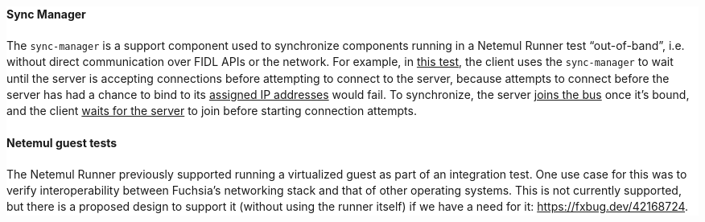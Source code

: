 #### Sync Manager

The `sync-manager` is a support component used to synchronize components running
in a Netemul Runner test “out-of-band”, i.e. without direct communication over
FIDL APIs or the network. For example, in
[this test](https://cs.opensource.google/fuchsia/fuchsia/+/main:src/connectivity/network/testing/netemul/configurable-netstack/tests/meta/configurable-netstack-test.shard.cml;drc=1013f1e00fb6f80b32affff6867fc079b5b36035),
the client uses the `sync-manager` to wait until the server is accepting
connections before attempting to connect to the server, because attempts to
connect before the server has had a chance to bind to its
[assigned IP addresses](https://cs.opensource.google/fuchsia/fuchsia/+/main:src/connectivity/network/testing/netemul/configurable-netstack/tests/meta/configurable-netstack-test.shard.cml;l=66;drc=1013f1e00fb6f80b32affff6867fc079b5b36035)
would fail. To synchronize, the server
[joins the bus](https://cs.opensource.google/fuchsia/fuchsia/+/main:src/connectivity/network/testing/netemul/configurable-netstack/tests/src/server.rs;l=19;drc=1013f1e00fb6f80b32affff6867fc079b5b36035)
once it’s bound, and the client
[waits for the server](https://cs.opensource.google/fuchsia/fuchsia/+/main:src/connectivity/network/testing/netemul/configurable-netstack/tests/src/client.rs;l=28;drc=1013f1e00fb6f80b32affff6867fc079b5b36035)
to join before starting connection attempts.

#### Netemul guest tests

The Netemul Runner previously supported running a virtualized guest as part of
an integration test. One use case for this was to verify interoperability
between Fuchsia’s networking stack and that of other operating systems. This is
not currently supported, but there is a proposed design to support it (without
using the runner itself) if we have a need for it: https://fxbug.dev/42168724.

[realm]: https://fuchsia.dev/fuchsia-src/concepts/components/v2/realms
[test runner]: https://fuchsia.dev/fuchsia-src/development/testing/components/test_runner_framework#test-runners
[component manifest]: https://fuchsia.dev/fuchsia-src/concepts/components/v2/component_manifests
[`fuchsia.netemul/Sandbox`]: https://cs.opensource.google/fuchsia/fuchsia/+/main:src/connectivity/network/testing/netemul/fidl/netemul.fidl;l=25
[rust-client]: https://cs.opensource.google/fuchsia/fuchsia/+/main:src/connectivity/network/testing/netemul/rust/src/lib.rs
[netstack-testing-common]: https://cs.opensource.google/fuchsia/fuchsia/+/main:src/connectivity/network/tests/integration/common/BUILD.gn
[sandbox-test]: /src/connectivity/network/testing/netemul/doc/sandbox-test
[sandbox-test-manifest]: /src/connectivity/network/testing/netemul/doc/sandbox-test/meta/sandbox-test.cml
[sandbox-test-source]: /src/connectivity/network/testing/netemul/doc/sandbox-test/src/lib.rs
[netstack.cml]: https://cs.opensource.google/fuchsia/fuchsia/+/main:src/connectivity/network/netstack/meta/netstack_debug.cml
[documentation]: https://fuchsia-docs.firebaseapp.com/rust/netemul/index.html
[RealmUdpSocket]: https://fuchsia-docs.firebaseapp.com/rust/netemul/trait.RealmUdpSocket.html
[`fuchsia.netemul/ManagedRealm`]: https://cs.opensource.google/fuchsia/fuchsia/+/main:src/connectivity/network/testing/netemul/fidl/netemul.fidl;l=176
[`fuchsia.posix.socket/Provider`]: https://cs.opensource.google/fuchsia/fuchsia/+/main:sdk/fidl/fuchsia.posix.socket/socket.fidl;l=1131
[`fuchsia.netemul.network/NetworkContext`]: https://cs.opensource.google/fuchsia/fuchsia/+/main:src/connectivity/network/testing/netemul/network-context/fidl/network.fidl;l=240
[Realm Builder]: https://fuchsia.dev/fuchsia-src/development/testing/components/realm_builder
[component collection]: https://fuchsia.dev/fuchsia-src/concepts/components/v2/realms#collections
[Test Runner Framework]: https://fuchsia.dev/fuchsia-src/development/testing/components/test_runner_framework
[component runner]: https://fuchsia.dev/fuchsia-src/concepts/components/v2/capabilities/runners
[`fuchsia.component.runner/ComponentRunner`]: https://fuchsia.dev/reference/fidl/fuchsia.component.runner#ComponentRunner
[`fuchsia.test/Suite`]: https://cs.opensource.google/fuchsia/fuchsia/+/main:sdk/fidl/fuchsia.test/suite.fidl;l=116
[Component Manager]: https://fuchsia.dev/fuchsia-src/concepts/components/v2/component_manager
[Test Manager]: https://fuchsia.dev/fuchsia-src/development/testing/components/test_runner_framework#the_test_manager
[ffx test]: https://fuchsia.dev/reference/tools/sdk/ffx#test
[test driver]: https://fuchsia.dev/fuchsia-src/development/testing/components/test_runner_framework#test-roles
[netemul_test_runner]: https://cs.opensource.google/fuchsia/fuchsia/+/main:src/connectivity/network/testing/netemul/runner/default.shard.cml;l=6;drc=1013f1e00fb6f80b32affff6867fc079b5b36035
[`Network`]: #a-virtual-broadcast-domain-backed-by-netemul
[`Netstack`]: #a-configurable-netstack-component
[`Endpoint`]: #a-virtual-network-endpoint-backed-by-netemul
[`Interface`]: #an-endpoint-that-has-been-installed-in-a-netstack
[default shard]: https://cs.opensource.google/fuchsia/fuchsia/+/main:src/connectivity/network/testing/netemul/runner/default.shard.cml
[use-clause]: https://fuchsia.dev/reference/cml#use
[runner-test]: /src/connectivity/network/testing/netemul/doc/runner-test
[runner-test-manifest]: /src/connectivity/network/testing/netemul/doc/runner-test/meta/runner-test.cml
[runner-test-driver]: /src/connectivity/network/testing/netemul/doc/runner-test/src/client.rs
[runner-test-server]: /src/connectivity/network/testing/netemul/doc/runner-test/src/server.rs
[`fuchsia.netemul/ConfigurableNetstack`]: https://cs.opensource.google/fuchsia/fuchsia/+/main:src/connectivity/network/testing/netemul/fidl/configurable_netstack.fidl;l=14
[`fuchsia.netemul.network/Network`]: https://cs.opensource.google/fuchsia/fuchsia/+/main:src/connectivity/network/testing/netemul/network-context/fidl/network.fidl;l=122;drc=b907c1b331a1e1e6709292023cd515e44039c813

[`/custom_artifacts`]: https://fuchsia.dev/fuchsia-src/development/testing/components/test_runner_framework?hl=en#custom-artifacts